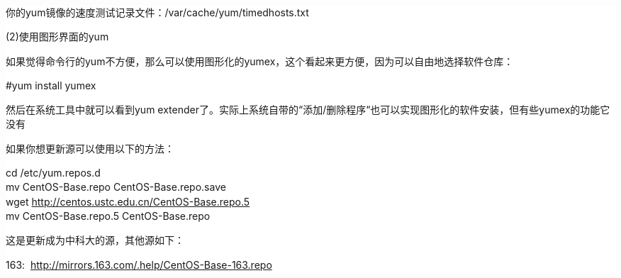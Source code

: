 你的yum镜像的速度测试记录文件：/var/cache/yum/timedhosts.txt

(2)使用图形界面的yum

如果觉得命令行的yum不方便，那么可以使用图形化的yumex，这个看起来更方便，因为可以自由地选择软件仓库：

#yum install yumex

然后在系统工具中就可以看到yum extender了。实际上系统自带的“添加/删除程序“也可以实现图形化的软件安装，但有些yumex的功能它没有

如果你想更新源可以使用以下的方法：

cd /etc/yum.repos.d  
mv CentOS-Base.repo CentOS-Base.repo.save  
wget http://centos.ustc.edu.cn/CentOS-Base.repo.5  
mv CentOS-Base.repo.5 CentOS-Base.repo

这是更新成为中科大的源，其他源如下：

163:  http://mirrors.163.com/.help/CentOS-Base-163.repo


